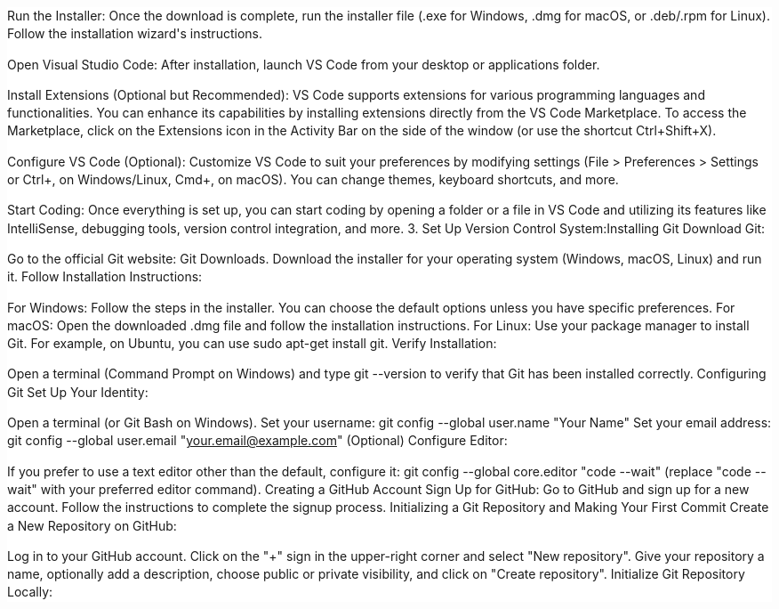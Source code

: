 Run the Installer:
Once the download is complete, run the installer file (.exe for Windows, .dmg for macOS, or .deb/.rpm for Linux). Follow the installation wizard's instructions.

Open Visual Studio Code:
After installation, launch VS Code from your desktop or applications folder.

Install Extensions (Optional but Recommended):
VS Code supports extensions for various programming languages and functionalities. You can enhance its capabilities by installing extensions directly from the VS Code Marketplace. To access the Marketplace, click on the Extensions icon in the Activity Bar on the side of the window (or use the shortcut Ctrl+Shift+X).

Configure VS Code (Optional):
Customize VS Code to suit your preferences by modifying settings (File > Preferences > Settings or Ctrl+, on Windows/Linux, Cmd+, on macOS). You can change themes, keyboard shortcuts, and more.

Start Coding:
Once everything is set up, you can start coding by opening a folder or a file in VS Code and utilizing its features like IntelliSense, debugging tools, version control integration, and more.
3. Set Up Version Control System:Installing Git
Download Git:

Go to the official Git website: Git Downloads.
Download the installer for your operating system (Windows, macOS, Linux) and run it.
Follow Installation Instructions:

For Windows: Follow the steps in the installer. You can choose the default options unless you have specific preferences.
For macOS: Open the downloaded .dmg file and follow the installation instructions.
For Linux: Use your package manager to install Git. For example, on Ubuntu, you can use sudo apt-get install git.
Verify Installation:

Open a terminal (Command Prompt on Windows) and type git --version to verify that Git has been installed correctly.
Configuring Git
Set Up Your Identity:

Open a terminal (or Git Bash on Windows).
Set your username: git config --global user.name "Your Name"
Set your email address: git config --global user.email "your.email@example.com"
(Optional) Configure Editor:

If you prefer to use a text editor other than the default, configure it: git config --global core.editor "code --wait" (replace "code --wait" with your preferred editor command).
Creating a GitHub Account
Sign Up for GitHub:
Go to GitHub and sign up for a new account. Follow the instructions to complete the signup process.
Initializing a Git Repository and Making Your First Commit
Create a New Repository on GitHub:

Log in to your GitHub account.
Click on the "+" sign in the upper-right corner and select "New repository".
Give your repository a name, optionally add a description, choose public or private visibility, and click on "Create repository".
Initialize Git Repository Locally:
